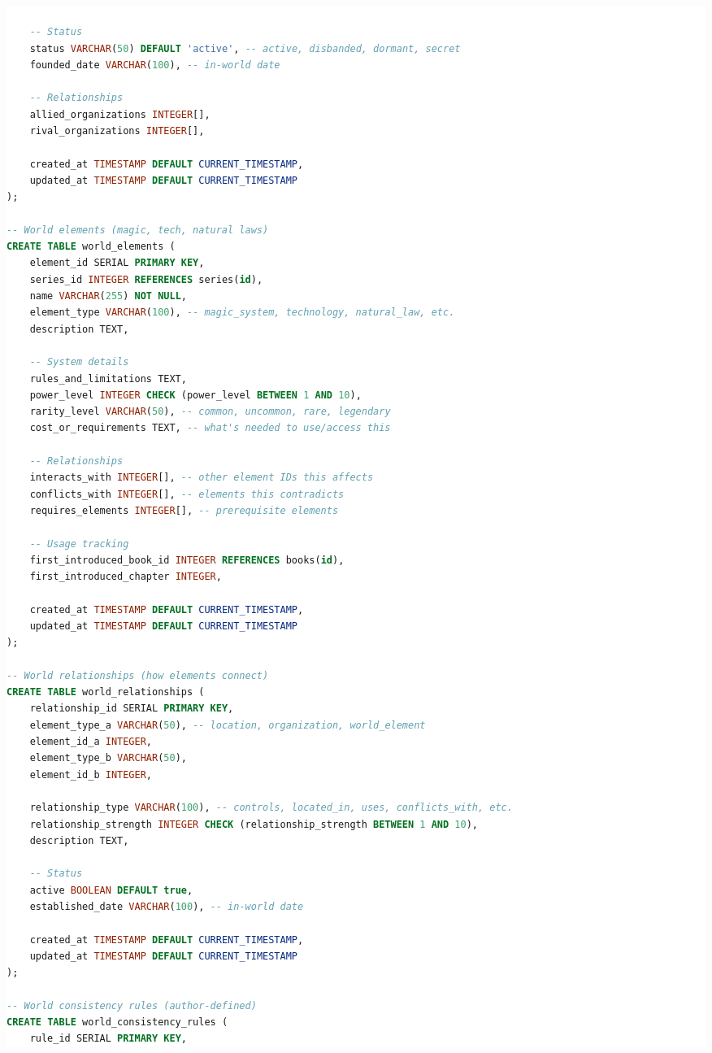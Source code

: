 ```sql
    
    -- Status
    status VARCHAR(50) DEFAULT 'active', -- active, disbanded, dormant, secret
    founded_date VARCHAR(100), -- in-world date
    
    -- Relationships
    allied_organizations INTEGER[],
    rival_organizations INTEGER[],
    
    created_at TIMESTAMP DEFAULT CURRENT_TIMESTAMP,
    updated_at TIMESTAMP DEFAULT CURRENT_TIMESTAMP
);

-- World elements (magic, tech, natural laws)
CREATE TABLE world_elements (
    element_id SERIAL PRIMARY KEY,
    series_id INTEGER REFERENCES series(id),
    name VARCHAR(255) NOT NULL,
    element_type VARCHAR(100), -- magic_system, technology, natural_law, etc.
    description TEXT,
    
    -- System details
    rules_and_limitations TEXT,
    power_level INTEGER CHECK (power_level BETWEEN 1 AND 10),
    rarity_level VARCHAR(50), -- common, uncommon, rare, legendary
    cost_or_requirements TEXT, -- what's needed to use/access this
    
    -- Relationships
    interacts_with INTEGER[], -- other element IDs this affects
    conflicts_with INTEGER[], -- elements this contradicts
    requires_elements INTEGER[], -- prerequisite elements
    
    -- Usage tracking
    first_introduced_book_id INTEGER REFERENCES books(id),
    first_introduced_chapter INTEGER,
    
    created_at TIMESTAMP DEFAULT CURRENT_TIMESTAMP,
    updated_at TIMESTAMP DEFAULT CURRENT_TIMESTAMP
);

-- World relationships (how elements connect)
CREATE TABLE world_relationships (
    relationship_id SERIAL PRIMARY KEY,
    element_type_a VARCHAR(50), -- location, organization, world_element
    element_id_a INTEGER,
    element_type_b VARCHAR(50),
    element_id_b INTEGER,
    
    relationship_type VARCHAR(100), -- controls, located_in, uses, conflicts_with, etc.
    relationship_strength INTEGER CHECK (relationship_strength BETWEEN 1 AND 10),
    description TEXT,
    
    -- Status
    active BOOLEAN DEFAULT true,
    established_date VARCHAR(100), -- in-world date
    
    created_at TIMESTAMP DEFAULT CURRENT_TIMESTAMP,
    updated_at TIMESTAMP DEFAULT CURRENT_TIMESTAMP
);

-- World consistency rules (author-defined)
CREATE TABLE world_consistency_rules (
    rule_id SERIAL PRIMARY KEY,
```
